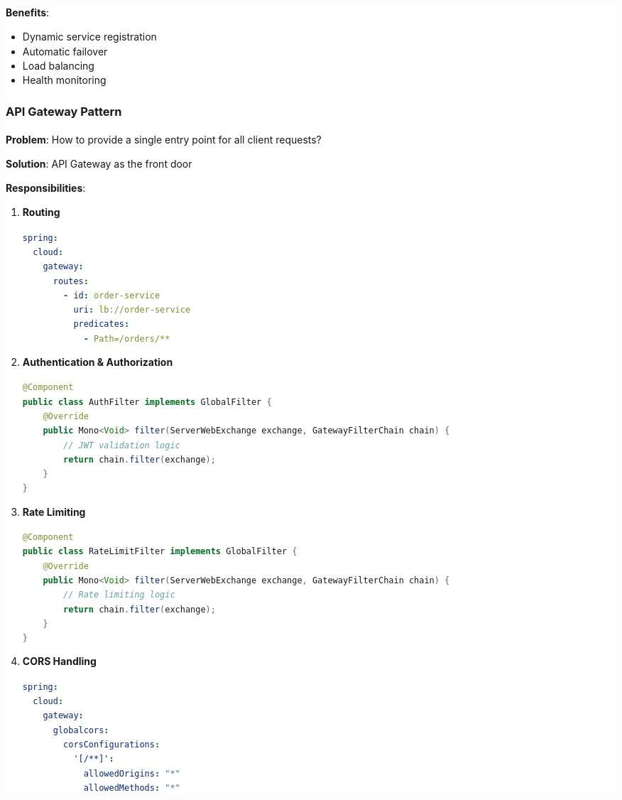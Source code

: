 **Benefits**:
- Dynamic service registration
- Automatic failover
- Load balancing
- Health monitoring

### API Gateway Pattern

**Problem**: How to provide a single entry point for all client requests?

**Solution**: API Gateway as the front door

**Responsibilities**:

1. **Routing**
   ```yaml
   spring:
     cloud:
       gateway:
         routes:
           - id: order-service
             uri: lb://order-service
             predicates:
               - Path=/orders/**
   ```

2. **Authentication & Authorization**
   ```java
   @Component
   public class AuthFilter implements GlobalFilter {
       @Override
       public Mono<Void> filter(ServerWebExchange exchange, GatewayFilterChain chain) {
           // JWT validation logic
           return chain.filter(exchange);
       }
   }
   ```

3. **Rate Limiting**
   ```java
   @Component
   public class RateLimitFilter implements GlobalFilter {
       @Override
       public Mono<Void> filter(ServerWebExchange exchange, GatewayFilterChain chain) {
           // Rate limiting logic
           return chain.filter(exchange);
       }
   }
   ```

4. **CORS Handling**
   ```yaml
   spring:
     cloud:
       gateway:
         globalcors:
           corsConfigurations:
             '[/**]':
               allowedOrigins: "*"
               allowedMethods: "*"
   ```
